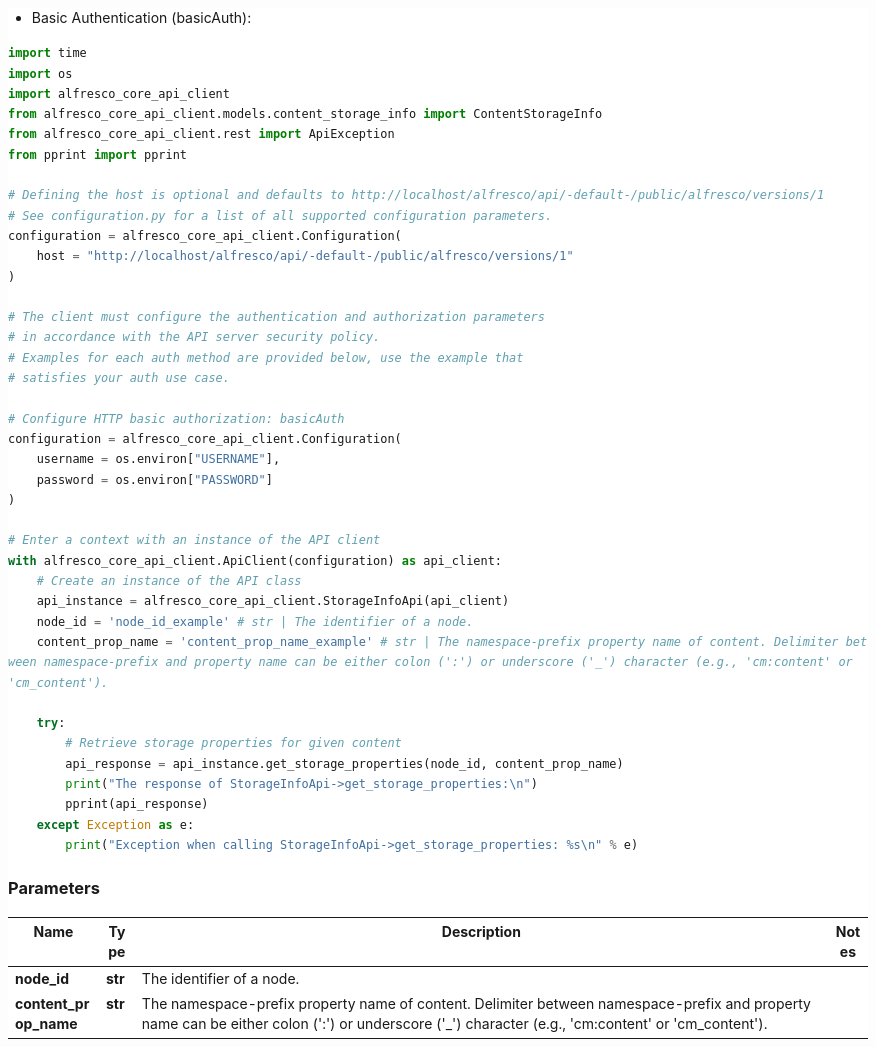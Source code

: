 * Basic Authentication (basicAuth):
```python
import time
import os
import alfresco_core_api_client
from alfresco_core_api_client.models.content_storage_info import ContentStorageInfo
from alfresco_core_api_client.rest import ApiException
from pprint import pprint

# Defining the host is optional and defaults to http://localhost/alfresco/api/-default-/public/alfresco/versions/1
# See configuration.py for a list of all supported configuration parameters.
configuration = alfresco_core_api_client.Configuration(
    host = "http://localhost/alfresco/api/-default-/public/alfresco/versions/1"
)

# The client must configure the authentication and authorization parameters
# in accordance with the API server security policy.
# Examples for each auth method are provided below, use the example that
# satisfies your auth use case.

# Configure HTTP basic authorization: basicAuth
configuration = alfresco_core_api_client.Configuration(
    username = os.environ["USERNAME"],
    password = os.environ["PASSWORD"]
)

# Enter a context with an instance of the API client
with alfresco_core_api_client.ApiClient(configuration) as api_client:
    # Create an instance of the API class
    api_instance = alfresco_core_api_client.StorageInfoApi(api_client)
    node_id = 'node_id_example' # str | The identifier of a node.
    content_prop_name = 'content_prop_name_example' # str | The namespace-prefix property name of content. Delimiter between namespace-prefix and property name can be either colon (':') or underscore ('_') character (e.g., 'cm:content' or 'cm_content'). 

    try:
        # Retrieve storage properties for given content
        api_response = api_instance.get_storage_properties(node_id, content_prop_name)
        print("The response of StorageInfoApi->get_storage_properties:\n")
        pprint(api_response)
    except Exception as e:
        print("Exception when calling StorageInfoApi->get_storage_properties: %s\n" % e)
```



### Parameters

Name | Type | Description  | Notes
------------- | ------------- | ------------- | -------------
 **node_id** | **str**| The identifier of a node. | 
 **content_prop_name** | **str**| The namespace-prefix property name of content. Delimiter between namespace-prefix and property name can be either colon (&#39;:&#39;) or underscore (&#39;_&#39;) character (e.g., &#39;cm:content&#39; or &#39;cm_content&#39;).  | 
